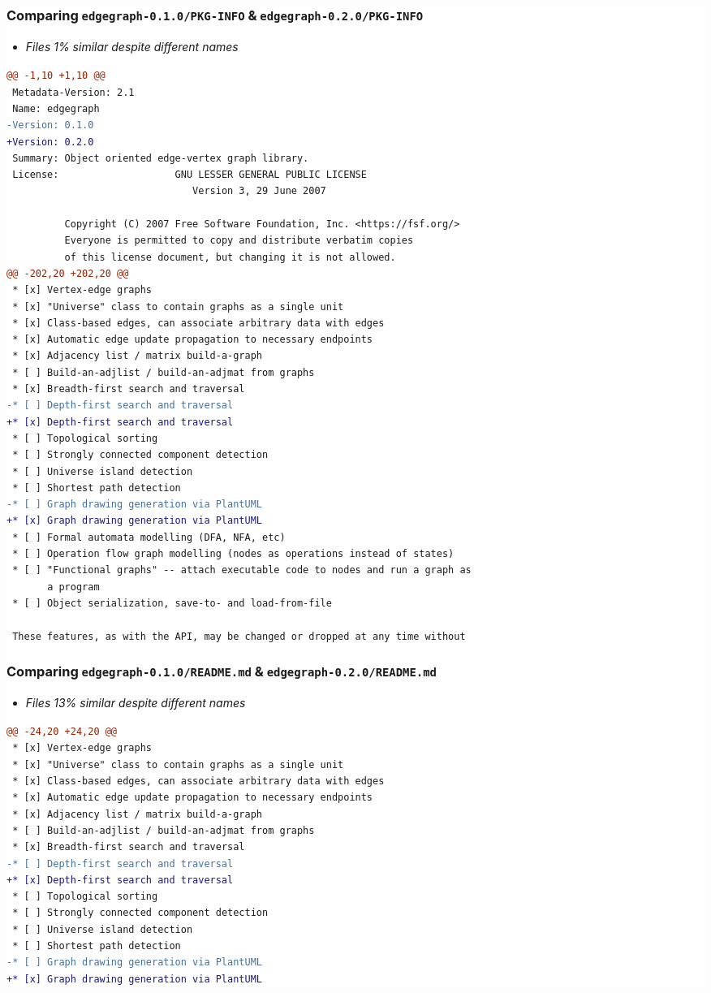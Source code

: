### Comparing `edgegraph-0.1.0/PKG-INFO` & `edgegraph-0.2.0/PKG-INFO`

 * *Files 1% similar despite different names*

```diff
@@ -1,10 +1,10 @@
 Metadata-Version: 2.1
 Name: edgegraph
-Version: 0.1.0
+Version: 0.2.0
 Summary: Object oriented edge-vertex graph library.
 License:                    GNU LESSER GENERAL PUBLIC LICENSE
                                Version 3, 29 June 2007
         
          Copyright (C) 2007 Free Software Foundation, Inc. <https://fsf.org/>
          Everyone is permitted to copy and distribute verbatim copies
          of this license document, but changing it is not allowed.
@@ -202,20 +202,20 @@
 * [x] Vertex-edge graphs
 * [x] "Universe" class to contain graphs as a single unit
 * [x] Class-based edges, can associate arbitrary data with edges
 * [x] Automatic edge update propagation to necessary endpoints
 * [x] Adjacency list / matrix build-a-graph
 * [ ] Build-an-adjlist / build-an-adjmat from graphs
 * [x] Breadth-first search and traversal
-* [ ] Depth-first search and traversal
+* [x] Depth-first search and traversal
 * [ ] Topological sorting
 * [ ] Strongly connected component detection
 * [ ] Universe island detection
 * [ ] Shortest path detection
-* [ ] Graph drawing generation via PlantUML
+* [x] Graph drawing generation via PlantUML
 * [ ] Formal automata modelling (DFA, NFA, etc)
 * [ ] Operation flow graph modelling (nodes as operations instead of states)
 * [ ] "Functional graphs" -- attach executable code to nodes and run a graph as
       a program
 * [ ] Object serialization, save-to- and load-from-file
 
 These features, as with the API, may be changed or dropped at any time without
```

### Comparing `edgegraph-0.1.0/README.md` & `edgegraph-0.2.0/README.md`

 * *Files 13% similar despite different names*

```diff
@@ -24,20 +24,20 @@
 * [x] Vertex-edge graphs
 * [x] "Universe" class to contain graphs as a single unit
 * [x] Class-based edges, can associate arbitrary data with edges
 * [x] Automatic edge update propagation to necessary endpoints
 * [x] Adjacency list / matrix build-a-graph
 * [ ] Build-an-adjlist / build-an-adjmat from graphs
 * [x] Breadth-first search and traversal
-* [ ] Depth-first search and traversal
+* [x] Depth-first search and traversal
 * [ ] Topological sorting
 * [ ] Strongly connected component detection
 * [ ] Universe island detection
 * [ ] Shortest path detection
-* [ ] Graph drawing generation via PlantUML
+* [x] Graph drawing generation via PlantUML
```
